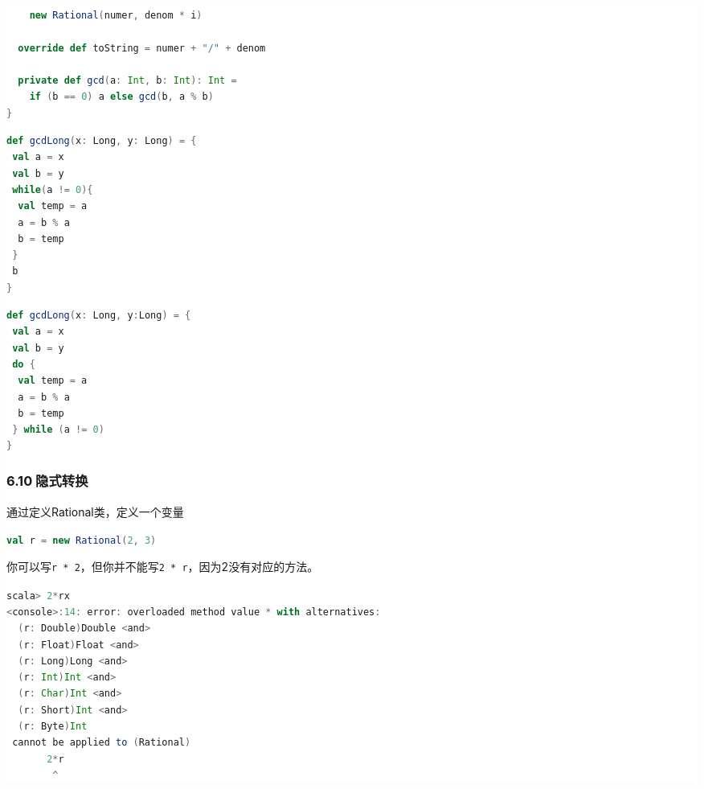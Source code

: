```scala
    new Rational(numer, denom * i)

  override def toString = numer + "/" + denom

  private def gcd(a: Int, b: Int): Int =
    if (b == 0) a else gcd(b, a % b)
}
```

```scala
def gcdLong(x: Long, y: Long) = {
 val a = x
 val b = y
 while(a != 0){
  val temp = a
  a = b % a
  b = temp
 }
 b
}
```

```scala
def gcdLong(x: Long, y:Long) = {
 val a = x
 val b = y
 do {
  val temp = a
  a = b % a
  b = temp
 } while (a != 0)
}
```

### 6.10 隐式转换

通过定义Rational类，定义一个变量

```scala
val r = new Rational(2, 3)
```

你可以写`r * 2`，但你并不能写`2 * r`，因为2没有对应的方法。

```scala
scala> 2*rx
<console>:14: error: overloaded method value * with alternatives:
  (r: Double)Double <and>
  (r: Float)Float <and>
  (r: Long)Long <and>
  (r: Int)Int <and>
  (r: Char)Int <and>
  (r: Short)Int <and>
  (r: Byte)Int
 cannot be applied to (Rational)
       2*r
        ^
```

